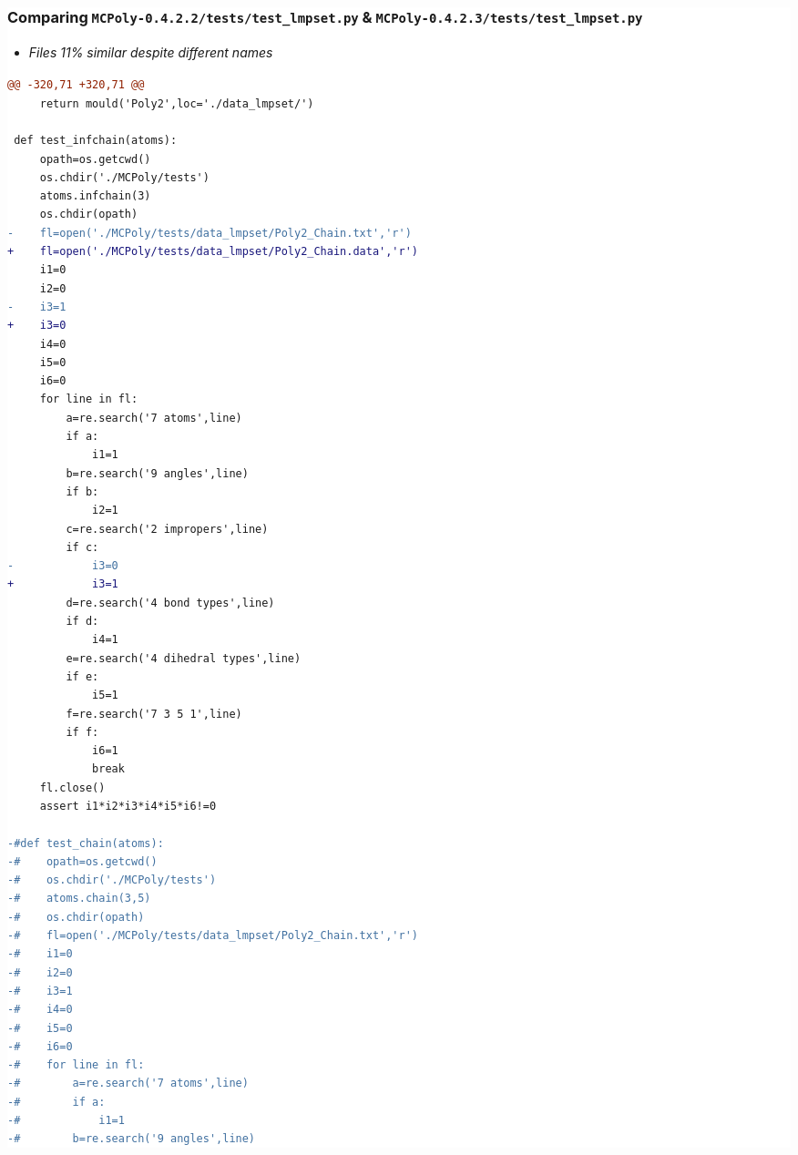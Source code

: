 ### Comparing `MCPoly-0.4.2.2/tests/test_lmpset.py` & `MCPoly-0.4.2.3/tests/test_lmpset.py`

 * *Files 11% similar despite different names*

```diff
@@ -320,71 +320,71 @@
     return mould('Poly2',loc='./data_lmpset/')
 
 def test_infchain(atoms):
     opath=os.getcwd()
     os.chdir('./MCPoly/tests')
     atoms.infchain(3)
     os.chdir(opath)
-    fl=open('./MCPoly/tests/data_lmpset/Poly2_Chain.txt','r')
+    fl=open('./MCPoly/tests/data_lmpset/Poly2_Chain.data','r')
     i1=0
     i2=0
-    i3=1
+    i3=0
     i4=0
     i5=0
     i6=0
     for line in fl:
         a=re.search('7 atoms',line)
         if a:
             i1=1
         b=re.search('9 angles',line)
         if b:
             i2=1
         c=re.search('2 impropers',line)
         if c:
-            i3=0
+            i3=1
         d=re.search('4 bond types',line)
         if d:
             i4=1
         e=re.search('4 dihedral types',line)
         if e:
             i5=1
         f=re.search('7 3 5 1',line)
         if f:
             i6=1
             break
     fl.close()
     assert i1*i2*i3*i4*i5*i6!=0
 
-#def test_chain(atoms):
-#    opath=os.getcwd()
-#    os.chdir('./MCPoly/tests')
-#    atoms.chain(3,5)
-#    os.chdir(opath)
-#    fl=open('./MCPoly/tests/data_lmpset/Poly2_Chain.txt','r')
-#    i1=0
-#    i2=0
-#    i3=1
-#    i4=0
-#    i5=0
-#    i6=0
-#    for line in fl:
-#        a=re.search('7 atoms',line)
-#        if a:
-#            i1=1
-#        b=re.search('9 angles',line)
```